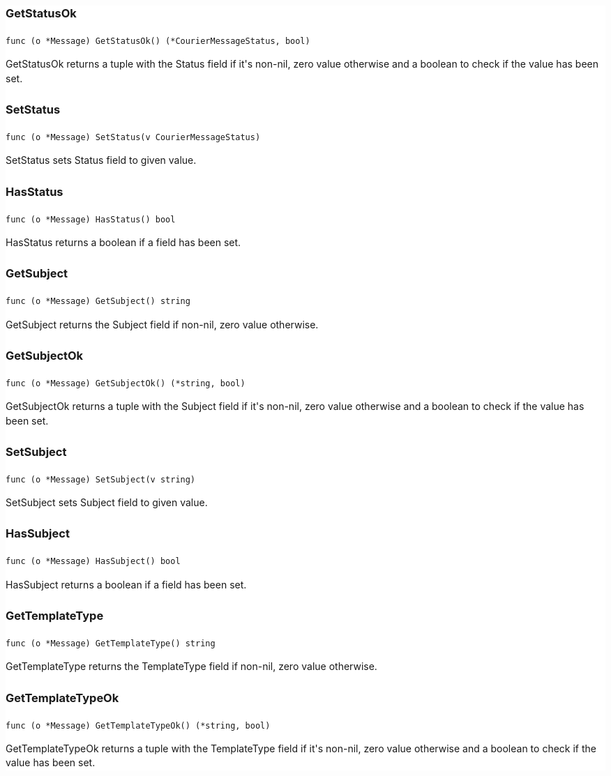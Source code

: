 ### GetStatusOk

`func (o *Message) GetStatusOk() (*CourierMessageStatus, bool)`

GetStatusOk returns a tuple with the Status field if it's non-nil, zero value otherwise
and a boolean to check if the value has been set.

### SetStatus

`func (o *Message) SetStatus(v CourierMessageStatus)`

SetStatus sets Status field to given value.

### HasStatus

`func (o *Message) HasStatus() bool`

HasStatus returns a boolean if a field has been set.

### GetSubject

`func (o *Message) GetSubject() string`

GetSubject returns the Subject field if non-nil, zero value otherwise.

### GetSubjectOk

`func (o *Message) GetSubjectOk() (*string, bool)`

GetSubjectOk returns a tuple with the Subject field if it's non-nil, zero value otherwise
and a boolean to check if the value has been set.

### SetSubject

`func (o *Message) SetSubject(v string)`

SetSubject sets Subject field to given value.

### HasSubject

`func (o *Message) HasSubject() bool`

HasSubject returns a boolean if a field has been set.

### GetTemplateType

`func (o *Message) GetTemplateType() string`

GetTemplateType returns the TemplateType field if non-nil, zero value otherwise.

### GetTemplateTypeOk

`func (o *Message) GetTemplateTypeOk() (*string, bool)`

GetTemplateTypeOk returns a tuple with the TemplateType field if it's non-nil, zero value otherwise
and a boolean to check if the value has been set.
